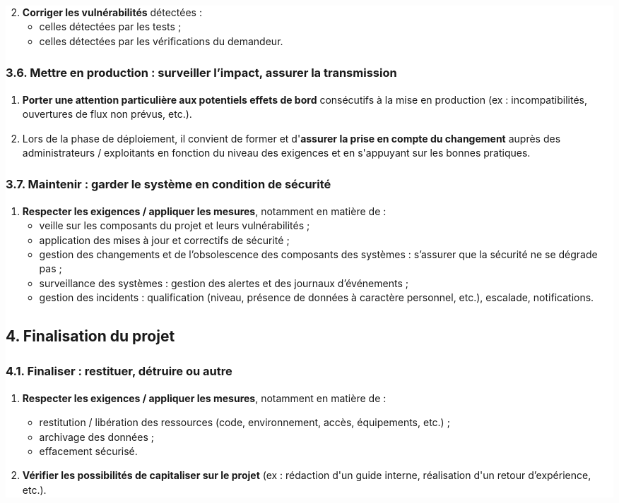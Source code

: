 2. **Corriger les vulnérabilités** détectées :
    - celles détectées par les tests ;
    - celles détectées par les vérifications du demandeur.

### 3.6. Mettre en production : surveiller l’impact, assurer la transmission

1. **Porter une attention particulière aux potentiels effets de bord** consécutifs à la mise en production (ex : incompatibilités, ouvertures de flux non prévus, etc.).

2. Lors de la phase de déploiement, il convient de former et d'**assurer la prise en compte du changement** auprès des administrateurs / exploitants en fonction du niveau des exigences et en s'appuyant sur les bonnes pratiques. 

### 3.7. Maintenir : garder le système en condition de sécurité

1. **Respecter les exigences / appliquer les mesures**, notamment en matière de :
    - veille sur les composants du projet et leurs vulnérabilités ;
    - application des mises à jour et correctifs de sécurité ;
    - gestion des changements et de l’obsolescence des composants des systèmes : s’assurer que la sécurité ne se dégrade pas ;
    - surveillance des systèmes : gestion des alertes et des journaux d’événements ;
    - gestion des incidents : qualification (niveau, présence de données à caractère personnel, etc.), escalade, notifications.

## 4. Finalisation du projet

### 4.1. Finaliser : restituer, détruire ou autre

1. **Respecter les exigences / appliquer les mesures**, notamment en matière de :
    - restitution / libération des ressources (code, environnement, accès, équipements, etc.) ;
    - archivage des données ;
    - effacement sécurisé.

2. **Vérifier les possibilités de capitaliser sur le projet** (ex : rédaction d'un guide interne, réalisation d'un retour d’expérience, etc.).
